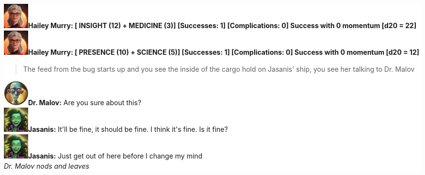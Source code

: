 <img src="../images/auto/Hailey_Murry.png" alt="Hailey Murry" width="50" height="50">**Hailey Murry: [ INSIGHT  (12) +  MEDICINE  (3)]
[Successes: 1] [Complications: 0]
Success with 0 momentum [d20 = 22]**<br />
<img src="../images/auto/Hailey_Murry.png" alt="Hailey Murry" width="50" height="50">**Hailey Murry: [ PRESENCE  (10) +  SCIENCE  (5)]
[Successes: 1] [Complications: 0]
Success with 0 momentum [d20 = 12]**<br />
>The feed from the bug starts up and you see the inside of the cargo hold on Jasanis' ship, you see her talking to Dr. Malov <br />

<img src="../images/auto/dr_malov.png" alt="Dr. Malov" width="50" height="50">**Dr. Malov:** Are you sure about this?<br />
<img src="../images/auto/Jasanis.png" alt="Jasanis" width="50" height="50">**Jasanis:** It'll be fine, it should be fine. I think it's fine. Is it fine?<br />
<img src="../images/auto/Jasanis.png" alt="Jasanis" width="50" height="50">**Jasanis:** Just get out of here before I change my mind<br />
*Dr. Malov nods and leaves*<br />